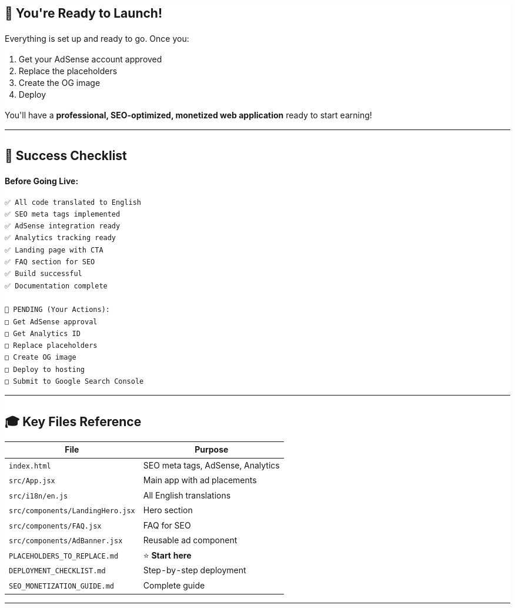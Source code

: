 ## 🚀 You're Ready to Launch!

Everything is set up and ready to go. Once you:
1. Get your AdSense account approved
2. Replace the placeholders
3. Create the OG image
4. Deploy

You'll have a **professional, SEO-optimized, monetized web application** ready to start earning!

---

## 💪 Success Checklist

**Before Going Live:**
```
✅ All code translated to English
✅ SEO meta tags implemented
✅ AdSense integration ready
✅ Analytics tracking ready
✅ Landing page with CTA
✅ FAQ section for SEO
✅ Build successful
✅ Documentation complete

🔄 PENDING (Your Actions):
□ Get AdSense approval
□ Get Analytics ID
□ Replace placeholders
□ Create OG image
□ Deploy to hosting
□ Submit to Google Search Console
```

---

## 🎓 Key Files Reference

| File | Purpose |
|------|---------|
| `index.html` | SEO meta tags, AdSense, Analytics |
| `src/App.jsx` | Main app with ad placements |
| `src/i18n/en.js` | All English translations |
| `src/components/LandingHero.jsx` | Hero section |
| `src/components/FAQ.jsx` | FAQ for SEO |
| `src/components/AdBanner.jsx` | Reusable ad component |
| `PLACEHOLDERS_TO_REPLACE.md` | ⭐ **Start here** |
| `DEPLOYMENT_CHECKLIST.md` | Step-by-step deployment |
| `SEO_MONETIZATION_GUIDE.md` | Complete guide |

---
